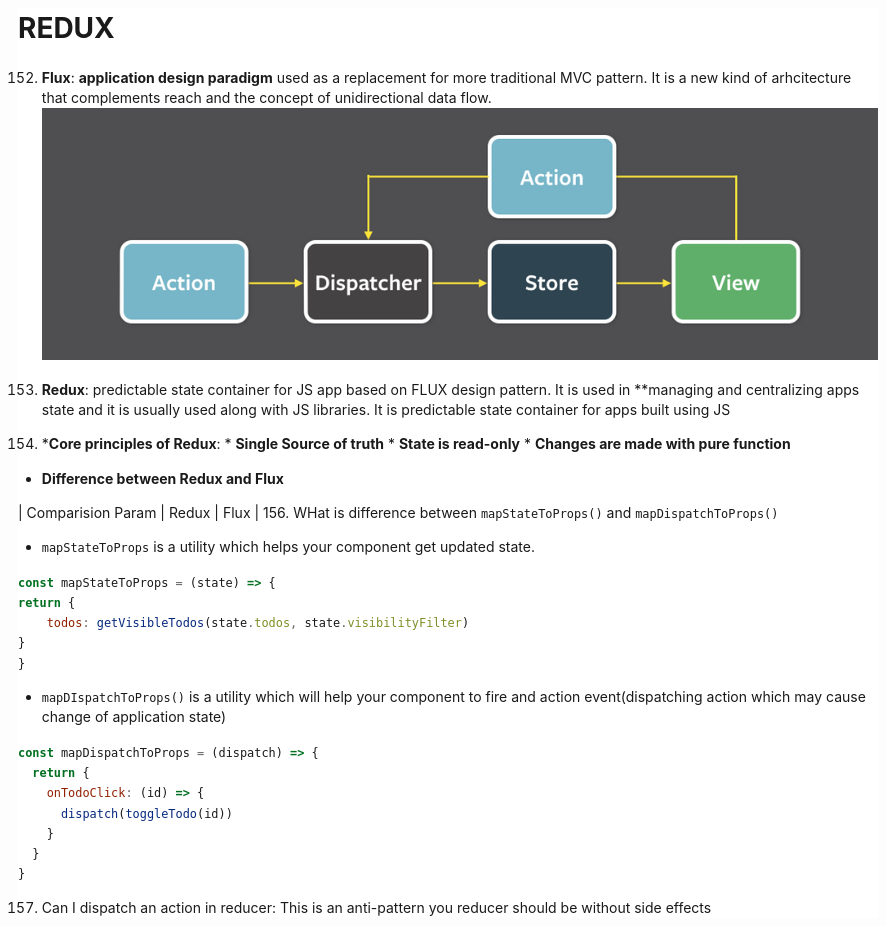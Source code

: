 # REDUX 
152. **Flux**: **application design paradigm** used as a replacement for more traditional MVC pattern. It is a new kind of arhcitecture that complements reach and the concept of unidirectional data flow. 
![flux](./img/flux.png)

153. **Redux**: predictable state container for JS app based on FLUX design pattern.  It is used in **managing and centralizing apps state and it is usually used along with JS libraries. It is predictable state container for apps built using JS 
154. ***Core principles of Redux**: 
    * **Single Source of truth**
    * **State is read-only**
    * **Changes are made with pure function**

* **Difference between Redux and Flux** 

| Comparision Param | Redux | Flux | 
156. WHat is difference between `mapStateToProps()` and `mapDispatchToProps()`
* `mapStateToProps` is a utility which helps your component get updated state. 
```js 
const mapStateToProps = (state) => {
return {
    todos: getVisibleTodos(state.todos, state.visibilityFilter)
}
}
```
* `mapDIspatchToProps()` is a utility which will help your component to fire and action event(dispatching action which may cause change of application state)
```js
const mapDispatchToProps = (dispatch) => {
  return {
    onTodoClick: (id) => {
      dispatch(toggleTodo(id))
    }
  }
}
```
157. Can I dispatch an action in reducer: This is an anti-pattern you reducer should be without side effects
